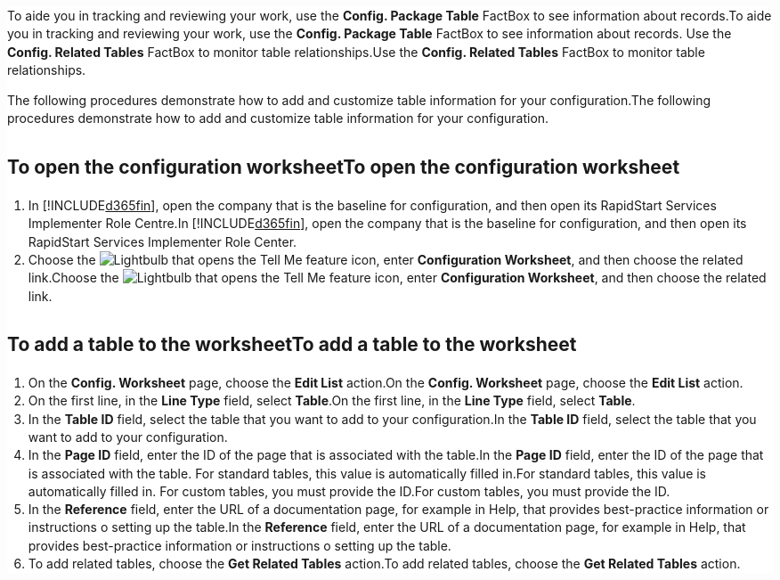 <span data-ttu-id="85f7f-113">To aide you in tracking and reviewing your work, use the **Config. Package Table** FactBox to see information about records.</span><span class="sxs-lookup"><span data-stu-id="85f7f-113">To aide you in tracking and reviewing your work, use the **Config. Package Table** FactBox to see information about records.</span></span> <span data-ttu-id="85f7f-114">Use the **Config. Related Tables** FactBox to monitor table relationships.</span><span class="sxs-lookup"><span data-stu-id="85f7f-114">Use the **Config. Related Tables** FactBox to monitor table relationships.</span></span>  

<span data-ttu-id="85f7f-115">The following procedures demonstrate how to add and customize table information for your configuration.</span><span class="sxs-lookup"><span data-stu-id="85f7f-115">The following procedures demonstrate how to add and customize table information for your configuration.</span></span>  

## <a name="to-open-the-configuration-worksheet"></a><span data-ttu-id="85f7f-116">To open the configuration worksheet</span><span class="sxs-lookup"><span data-stu-id="85f7f-116">To open the configuration worksheet</span></span>  
1.  <span data-ttu-id="85f7f-117">In [!INCLUDE[d365fin](includes/d365fin_md.md)], open the company that is the baseline for configuration, and then open its RapidStart Services Implementer Role Centre.</span><span class="sxs-lookup"><span data-stu-id="85f7f-117">In [!INCLUDE[d365fin](includes/d365fin_md.md)], open the company that is the baseline for configuration, and then open its RapidStart Services Implementer Role Center.</span></span>  
2.  <span data-ttu-id="85f7f-118">Choose the ![Lightbulb that opens the Tell Me feature](media/ui-search/search_small.png "Tell me what you want to do") icon, enter **Configuration Worksheet**, and then choose the related link.</span><span class="sxs-lookup"><span data-stu-id="85f7f-118">Choose the ![Lightbulb that opens the Tell Me feature](media/ui-search/search_small.png "Tell me what you want to do") icon, enter **Configuration Worksheet**, and then choose the related link.</span></span>  

## <a name="to-add-a-table-to-the-worksheet"></a><span data-ttu-id="85f7f-119">To add a table to the worksheet</span><span class="sxs-lookup"><span data-stu-id="85f7f-119">To add a table to the worksheet</span></span>  
1.  <span data-ttu-id="85f7f-120">On the **Config. Worksheet** page, choose the **Edit List** action.</span><span class="sxs-lookup"><span data-stu-id="85f7f-120">On the **Config. Worksheet** page, choose the **Edit List** action.</span></span>  
2.  <span data-ttu-id="85f7f-121">On the first line, in the **Line Type** field, select **Table**.</span><span class="sxs-lookup"><span data-stu-id="85f7f-121">On the first line, in the **Line Type** field, select **Table**.</span></span>  
4.  <span data-ttu-id="85f7f-122">In the **Table ID** field, select the table that you want to add to your configuration.</span><span class="sxs-lookup"><span data-stu-id="85f7f-122">In the **Table ID** field, select the table that you want to add to your configuration.</span></span>  
5.  <span data-ttu-id="85f7f-123">In the **Page ID** field, enter the ID of the page that is associated with the table.</span><span class="sxs-lookup"><span data-stu-id="85f7f-123">In the **Page ID** field, enter the ID of the page that is associated with the table.</span></span> <span data-ttu-id="85f7f-124">For standard tables, this value is automatically filled in.</span><span class="sxs-lookup"><span data-stu-id="85f7f-124">For standard tables, this value is automatically filled in.</span></span> <span data-ttu-id="85f7f-125">For custom tables, you must provide the ID.</span><span class="sxs-lookup"><span data-stu-id="85f7f-125">For custom tables, you must provide the ID.</span></span>
6.  <span data-ttu-id="85f7f-126">In the **Reference** field, enter the URL of a documentation page, for example in Help, that provides best-practice information or instructions o setting up the table.</span><span class="sxs-lookup"><span data-stu-id="85f7f-126">In the **Reference** field, enter the URL of a documentation page, for example in Help, that provides best-practice information or instructions o setting up the table.</span></span>  
7.  <span data-ttu-id="85f7f-127">To add related tables, choose the **Get Related Tables** action.</span><span class="sxs-lookup"><span data-stu-id="85f7f-127">To add related tables, choose the **Get Related Tables** action.</span></span>  

